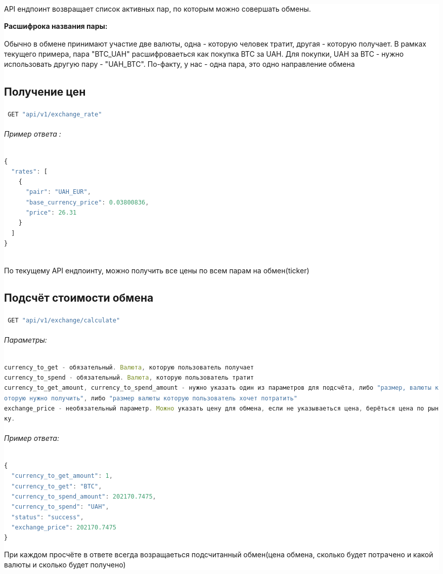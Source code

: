 API ендпоинт возвращает список активных пар, по которым можно совершать обмены.

**Расшифрока названия пары:**

Обычно в обмене принимают участие две валюты, одна - которую человек тратит, другая - которую получает.
В рамках текущего примера, пара "BTC_UAH" расшифроваеться как покупка BTC за UAH.
Для покупки, UAH за BTC - нужно использовать другую пару - "UAH_BTC". По-факту, у нас - одна пара, это одно направление обмена

## Получение цен


```javascript
 GET "api/v1/exchange_rate"
```

###### Пример ответа :

```javascript
{  
  "rates": [  
    {  
      "pair": "UAH_EUR",  
      "base_currency_price": 0.03800836,  
      "price": 26.31  
    }  
  ]  
}                              
																						
```

По текущему API ендпоинту, можно получить все цены по всем парам на обмен(ticker)


## Подсчёт стоимости обмена

```javascript
 GET "api/v1/exchange/calculate"
```

###### Параметры:

```javascript
currency_to_get - обязательный. Валюта, которую пользователь получает
currency_to_spend - обязательный. Валюта, которую пользователь тратит
currency_to_get_amount, currency_to_spend_amount - нужно указать один из параметров для подсчёта, либо "размер, валюты которую нужно получить", либо "размер валюты которую пользователь хочет потратить"
exchange_price - необязательный параметр. Можно указать цену для обмена, если не указываеться цена, берёться цена по рынку.
```

###### Пример ответа:

```javascript
{
  "currency_to_get_amount": 1,
  "currency_to_get": "BTC",
  "currency_to_spend_amount": 202170.7475,
  "currency_to_spend": "UAH",
  "status": "success",
  "exchange_price": 202170.7475
}
```
При каждом просчёте в ответе всегда возращаеться подсчитанный обмен(цена обмена, сколько будет потрачено и какой валюты и сколько будет получено)
